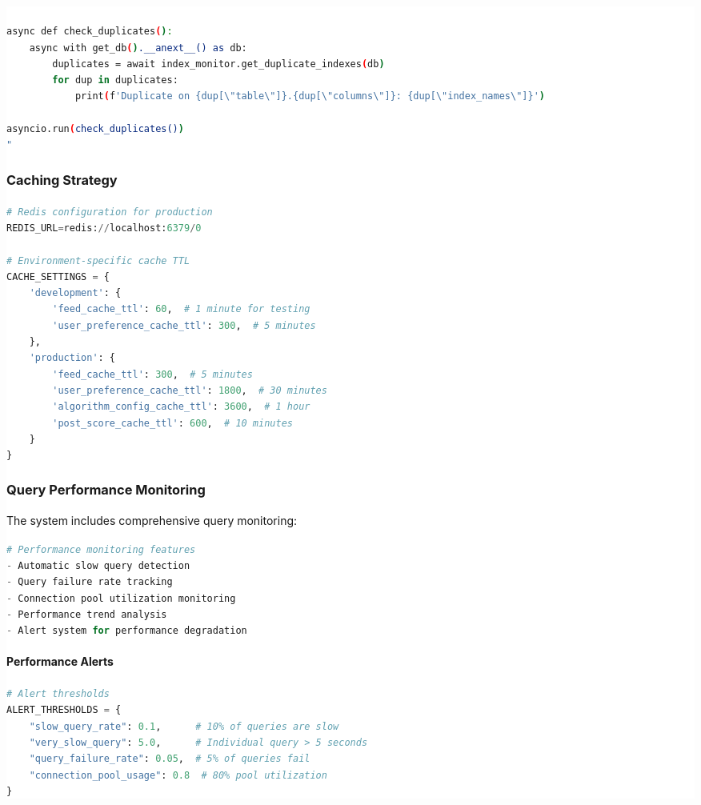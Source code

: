 ```bash

async def check_duplicates():
    async with get_db().__anext__() as db:
        duplicates = await index_monitor.get_duplicate_indexes(db)
        for dup in duplicates:
            print(f'Duplicate on {dup[\"table\"]}.{dup[\"columns\"]}: {dup[\"index_names\"]}')

asyncio.run(check_duplicates())
"
```

### Caching Strategy

```python
# Redis configuration for production
REDIS_URL=redis://localhost:6379/0

# Environment-specific cache TTL
CACHE_SETTINGS = {
    'development': {
        'feed_cache_ttl': 60,  # 1 minute for testing
        'user_preference_cache_ttl': 300,  # 5 minutes
    },
    'production': {
        'feed_cache_ttl': 300,  # 5 minutes
        'user_preference_cache_ttl': 1800,  # 30 minutes
        'algorithm_config_cache_ttl': 3600,  # 1 hour
        'post_score_cache_ttl': 600,  # 10 minutes
    }
}
```

### Query Performance Monitoring

The system includes comprehensive query monitoring:

```python
# Performance monitoring features
- Automatic slow query detection
- Query failure rate tracking
- Connection pool utilization monitoring
- Performance trend analysis
- Alert system for performance degradation
```

#### Performance Alerts

```python
# Alert thresholds
ALERT_THRESHOLDS = {
    "slow_query_rate": 0.1,      # 10% of queries are slow
    "very_slow_query": 5.0,      # Individual query > 5 seconds
    "query_failure_rate": 0.05,  # 5% of queries fail
    "connection_pool_usage": 0.8  # 80% pool utilization
}
```
